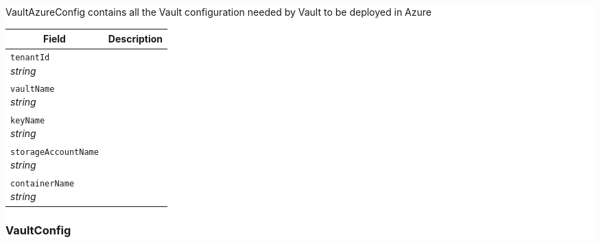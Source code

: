 <p>VaultAzureConfig contains all the Vault configuration needed by Vault to be deployed in Azure</p>
</p>
<table>
<thead>
<tr>
<th>Field</th>
<th>Description</th>
</tr>
</thead>
<tbody>
<tr>
<td>
<code>tenantId</code></br>
<em>
string
</em>
</td>
<td>
</td>
</tr>
<tr>
<td>
<code>vaultName</code></br>
<em>
string
</em>
</td>
<td>
</td>
</tr>
<tr>
<td>
<code>keyName</code></br>
<em>
string
</em>
</td>
<td>
</td>
</tr>
<tr>
<td>
<code>storageAccountName</code></br>
<em>
string
</em>
</td>
<td>
</td>
</tr>
<tr>
<td>
<code>containerName</code></br>
<em>
string
</em>
</td>
<td>
</td>
</tr>
</tbody>
</table>
<h3 id="core.jenkins-x.io/v4beta1.VaultConfig">VaultConfig